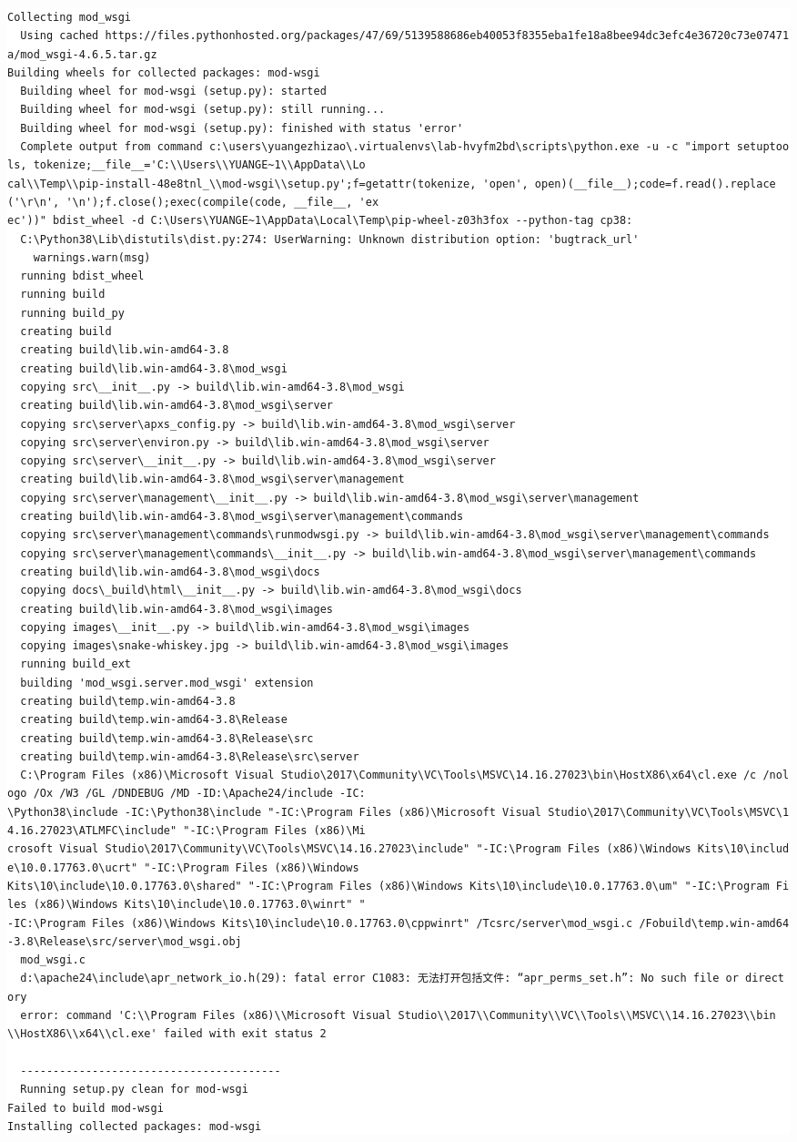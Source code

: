 ```
Collecting mod_wsgi
  Using cached https://files.pythonhosted.org/packages/47/69/5139588686eb40053f8355eba1fe18a8bee94dc3efc4e36720c73e07471a/mod_wsgi-4.6.5.tar.gz
Building wheels for collected packages: mod-wsgi
  Building wheel for mod-wsgi (setup.py): started
  Building wheel for mod-wsgi (setup.py): still running...
  Building wheel for mod-wsgi (setup.py): finished with status 'error'
  Complete output from command c:\users\yuangezhizao\.virtualenvs\lab-hvyfm2bd\scripts\python.exe -u -c "import setuptools, tokenize;__file__='C:\\Users\\YUANGE~1\\AppData\\Lo
cal\\Temp\\pip-install-48e8tnl_\\mod-wsgi\\setup.py';f=getattr(tokenize, 'open', open)(__file__);code=f.read().replace('\r\n', '\n');f.close();exec(compile(code, __file__, 'ex
ec'))" bdist_wheel -d C:\Users\YUANGE~1\AppData\Local\Temp\pip-wheel-z03h3fox --python-tag cp38:
  C:\Python38\Lib\distutils\dist.py:274: UserWarning: Unknown distribution option: 'bugtrack_url'
    warnings.warn(msg)
  running bdist_wheel
  running build
  running build_py
  creating build
  creating build\lib.win-amd64-3.8
  creating build\lib.win-amd64-3.8\mod_wsgi
  copying src\__init__.py -> build\lib.win-amd64-3.8\mod_wsgi
  creating build\lib.win-amd64-3.8\mod_wsgi\server
  copying src\server\apxs_config.py -> build\lib.win-amd64-3.8\mod_wsgi\server
  copying src\server\environ.py -> build\lib.win-amd64-3.8\mod_wsgi\server
  copying src\server\__init__.py -> build\lib.win-amd64-3.8\mod_wsgi\server
  creating build\lib.win-amd64-3.8\mod_wsgi\server\management
  copying src\server\management\__init__.py -> build\lib.win-amd64-3.8\mod_wsgi\server\management
  creating build\lib.win-amd64-3.8\mod_wsgi\server\management\commands
  copying src\server\management\commands\runmodwsgi.py -> build\lib.win-amd64-3.8\mod_wsgi\server\management\commands
  copying src\server\management\commands\__init__.py -> build\lib.win-amd64-3.8\mod_wsgi\server\management\commands
  creating build\lib.win-amd64-3.8\mod_wsgi\docs
  copying docs\_build\html\__init__.py -> build\lib.win-amd64-3.8\mod_wsgi\docs
  creating build\lib.win-amd64-3.8\mod_wsgi\images
  copying images\__init__.py -> build\lib.win-amd64-3.8\mod_wsgi\images
  copying images\snake-whiskey.jpg -> build\lib.win-amd64-3.8\mod_wsgi\images
  running build_ext
  building 'mod_wsgi.server.mod_wsgi' extension
  creating build\temp.win-amd64-3.8
  creating build\temp.win-amd64-3.8\Release
  creating build\temp.win-amd64-3.8\Release\src
  creating build\temp.win-amd64-3.8\Release\src\server
  C:\Program Files (x86)\Microsoft Visual Studio\2017\Community\VC\Tools\MSVC\14.16.27023\bin\HostX86\x64\cl.exe /c /nologo /Ox /W3 /GL /DNDEBUG /MD -ID:\Apache24/include -IC:
\Python38\include -IC:\Python38\include "-IC:\Program Files (x86)\Microsoft Visual Studio\2017\Community\VC\Tools\MSVC\14.16.27023\ATLMFC\include" "-IC:\Program Files (x86)\Mi
crosoft Visual Studio\2017\Community\VC\Tools\MSVC\14.16.27023\include" "-IC:\Program Files (x86)\Windows Kits\10\include\10.0.17763.0\ucrt" "-IC:\Program Files (x86)\Windows
Kits\10\include\10.0.17763.0\shared" "-IC:\Program Files (x86)\Windows Kits\10\include\10.0.17763.0\um" "-IC:\Program Files (x86)\Windows Kits\10\include\10.0.17763.0\winrt" "
-IC:\Program Files (x86)\Windows Kits\10\include\10.0.17763.0\cppwinrt" /Tcsrc/server\mod_wsgi.c /Fobuild\temp.win-amd64-3.8\Release\src/server\mod_wsgi.obj
  mod_wsgi.c
  d:\apache24\include\apr_network_io.h(29): fatal error C1083: 无法打开包括文件: “apr_perms_set.h”: No such file or directory
  error: command 'C:\\Program Files (x86)\\Microsoft Visual Studio\\2017\\Community\\VC\\Tools\\MSVC\\14.16.27023\\bin\\HostX86\\x64\\cl.exe' failed with exit status 2
  
  ----------------------------------------
  Running setup.py clean for mod-wsgi
Failed to build mod-wsgi
Installing collected packages: mod-wsgi
```